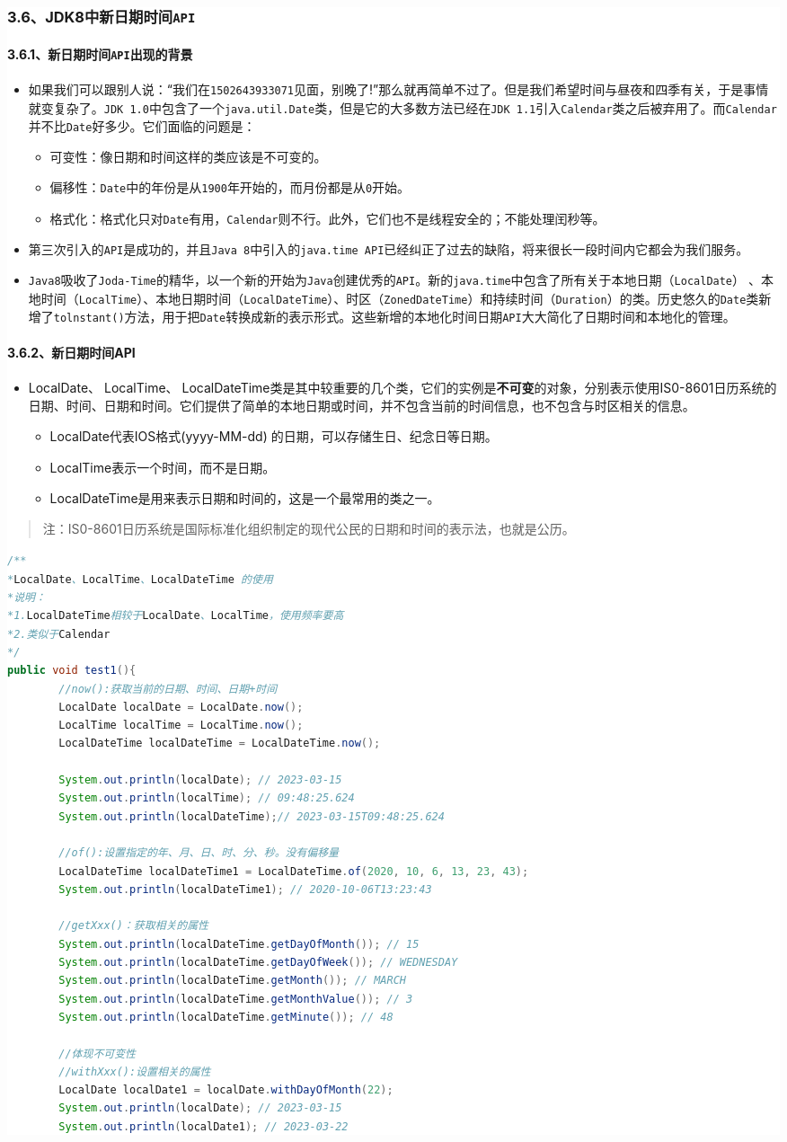 

### 3.6、JDK8中新日期时间`API`

#### 3.6.1、新日期时间`API`出现的背景

- 如果我们可以跟别人说：“我们在`1502643933071`见面，别晚了!”那么就再简单不过了。但是我们希望时间与昼夜和四季有关，于是事情就变复杂了。`JDK 1.0`中包含了一个`java.util.Date`类，但是它的大多数方法已经在`JDK 1.1`引入`Calendar`类之后被弃用了。而`Calendar`并不比`Date`好多少。它们面临的问题是：

  - 可变性：像日期和时间这样的类应该是不可变的。

  - 偏移性：`Date`中的年份是从`1900`年开始的，而月份都是从`0`开始。

  - 格式化：格式化只对`Date`有用，`Calendar`则不行。此外，它们也不是线程安全的；不能处理闰秒等。

- 第三次引入的`API`是成功的，并且`Java 8`中引入的`java.time API`已经纠正了过去的缺陷，将来很长一段时间内它都会为我们服务。

- `Java8`吸收了`Joda-Time`的精华，以一个新的开始为`Java`创建优秀的`API`。新的`java.time`中包含了所有关于本地日期（`LocalDate`） 、本地时间（`LocalTime`）、本地日期时间（`LocalDateTime`）、时区（`ZonedDateTime`）和持续时间（`Duration`）的类。历史悠久的`Date`类新增了`tolnstant()`方法，用于把`Date`转换成新的表示形式。这些新增的本地化时间日期`API`大大简化了日期时间和本地化的管理。



####  3.6.2、新日期时间API

- LocalDate、 LocalTime、 LocalDateTime类是其中较重要的几个类，它们的实例是**不可变**的对象，分别表示使用IS0-8601日历系统的日期、时间、日期和时间。它们提供了简单的本地日期或时间，并不包含当前的时间信息，也不包含与时区相关的信息。

  - LocalDate代表IOS格式(yyyy-MM-dd) 的日期，可以存储生日、纪念日等日期。

  - LocalTime表示一个时间，而不是日期。

  - LocalDateTime是用来表示日期和时间的，这是一个最常用的类之一。


>  注：IS0-8601日历系统是国际标准化组织制定的现代公民的日期和时间的表示法，也就是公历。

```java
/**
*LocalDate、LocalTime、LocalDateTime 的使用
*说明：
*1.LocalDateTime相较于LocalDate、LocalTime，使用频率要高
*2.类似于Calendar
*/
public void test1(){
        //now():获取当前的日期、时间、日期+时间
        LocalDate localDate = LocalDate.now();
        LocalTime localTime = LocalTime.now();
        LocalDateTime localDateTime = LocalDateTime.now();

        System.out.println(localDate); // 2023-03-15
        System.out.println(localTime); // 09:48:25.624
        System.out.println(localDateTime);// 2023-03-15T09:48:25.624

        //of():设置指定的年、月、日、时、分、秒。没有偏移量
        LocalDateTime localDateTime1 = LocalDateTime.of(2020, 10, 6, 13, 23, 43);
        System.out.println(localDateTime1); // 2020-10-06T13:23:43

        //getXxx()：获取相关的属性
        System.out.println(localDateTime.getDayOfMonth()); // 15
        System.out.println(localDateTime.getDayOfWeek()); // WEDNESDAY
        System.out.println(localDateTime.getMonth()); // MARCH
        System.out.println(localDateTime.getMonthValue()); // 3
        System.out.println(localDateTime.getMinute()); // 48

        //体现不可变性
        //withXxx():设置相关的属性
        LocalDate localDate1 = localDate.withDayOfMonth(22);
        System.out.println(localDate); // 2023-03-15
        System.out.println(localDate1); // 2023-03-22

```
